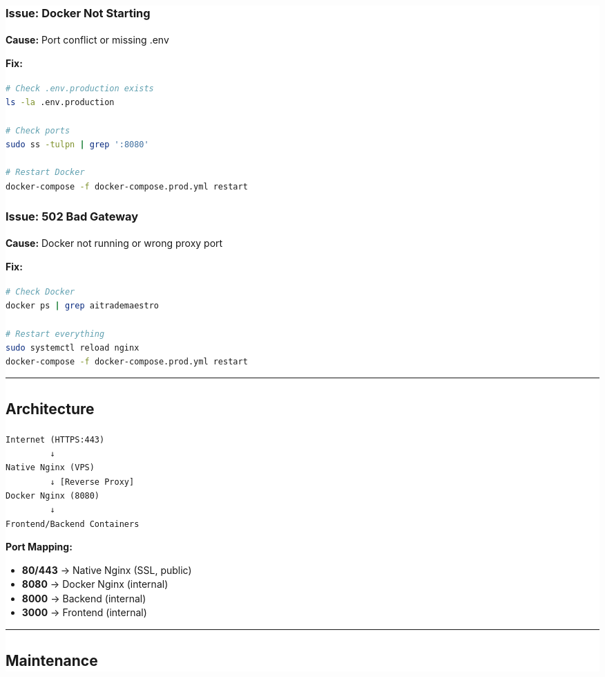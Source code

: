 ### Issue: Docker Not Starting

**Cause:** Port conflict or missing .env

**Fix:**
```bash
# Check .env.production exists
ls -la .env.production

# Check ports
sudo ss -tulpn | grep ':8080'

# Restart Docker
docker-compose -f docker-compose.prod.yml restart
```

### Issue: 502 Bad Gateway

**Cause:** Docker not running or wrong proxy port

**Fix:**
```bash
# Check Docker
docker ps | grep aitrademaestro

# Restart everything
sudo systemctl reload nginx
docker-compose -f docker-compose.prod.yml restart
```

---

## Architecture

```
Internet (HTTPS:443)
         ↓
Native Nginx (VPS)
         ↓ [Reverse Proxy]
Docker Nginx (8080)
         ↓
Frontend/Backend Containers
```

**Port Mapping:**
- **80/443** → Native Nginx (SSL, public)
- **8080** → Docker Nginx (internal)
- **8000** → Backend (internal)
- **3000** → Frontend (internal)

---

## Maintenance
